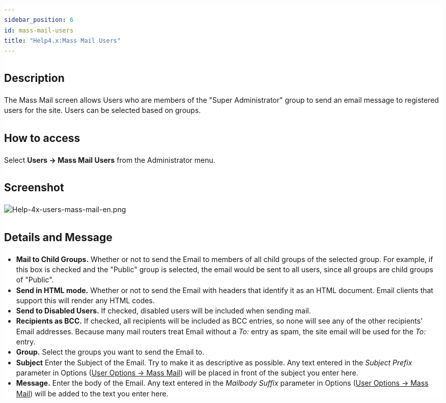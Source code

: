 ```yaml
---
sidebar_position: 6
id: mass-mail-users
title: "Help4.x:Mass Mail Users"
---
```

## Description

The Mass Mail screen allows Users who are members of the "Super
Administrator" group to send an email message to registered users for
the site. Users can be selected based on groups.

## How to access

Select **Users **→** Mass Mail Users** from the Administrator menu.

## Screenshot

<img
src="https://docs.joomla.org/images/2/2b/Help-4x-users-mass-mail-en.png"
decoding="async" data-file-width="800" data-file-height="416"
width="800" height="416" alt="Help-4x-users-mass-mail-en.png" />

## Details and Message

- **Mail to Child Groups.** Whether or not to send the Email to members
  of all child groups of the selected group. For example, if this box is
  checked and the "Public" group is selected, the email would be sent to
  all users, since all groups are child groups of "Public".
- **Send in HTML mode.** Whether or not to send the Email with headers
  that identify it as an HTML document. Email clients that support this
  will render any HTML codes.
- **Send to Disabled Users.** If checked, disabled users will be
  included when sending mail.
- **Recipients as BCC.** If checked, all recipients will be included as
  BCC entries, so none will see any of the other recipients' Email
  addresses. Because many mail routers treat Email without a *To:* entry
  as spam, the site email will be used for the *To:* entry.
- **Group.** Select the groups you want to send the Email to.
- **Subject** Enter the Subject of the Email. Try to make it as
  descriptive as possible. Any text entered in the *Subject Prefix*
  parameter in Options ([User Options → Mass
  Mail](https://docs.joomla.org/Help4.x:Users:_Options/en#Mass_Email "Help4.x:Users: Options/en"))
  will be placed in front of the subject you enter here.
- **Message.** Enter the body of the Email. Any text entered in the
  *Mailbody Suffix* parameter in Options ([User Options → Mass
  Mail](https://docs.joomla.org/Help4.x:Users:_Options/en#Mass_Email "Help4.x:Users: Options/en"))
  will be added to the text you enter here.

